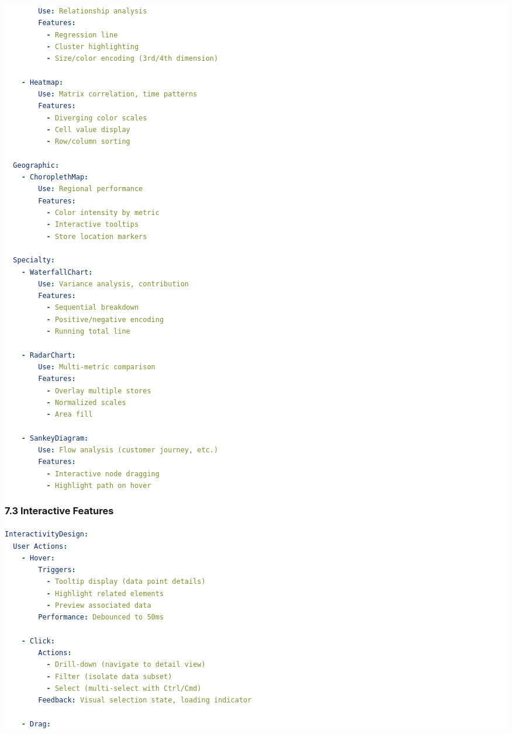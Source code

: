 ```yaml
        Use: Relationship analysis
        Features:
          - Regression line
          - Cluster highlighting
          - Size/color encoding (3rd/4th dimension)

    - Heatmap:
        Use: Matrix correlation, time patterns
        Features:
          - Diverging color scales
          - Cell value display
          - Row/column sorting

  Geographic:
    - ChoroplethMap:
        Use: Regional performance
        Features:
          - Color intensity by metric
          - Interactive tooltips
          - Store location markers

  Specialty:
    - WaterfallChart:
        Use: Variance analysis, contribution
        Features:
          - Sequential breakdown
          - Positive/negative encoding
          - Running total line

    - RadarChart:
        Use: Multi-metric comparison
        Features:
          - Overlay multiple stores
          - Normalized scales
          - Area fill

    - SankeyDiagram:
        Use: Flow analysis (customer journey, etc.)
        Features:
          - Interactive node dragging
          - Highlight path on hover
```

### 7.3 Interactive Features

```yaml
InteractivityDesign:
  User Actions:
    - Hover:
        Triggers:
          - Tooltip display (data point details)
          - Highlight related elements
          - Preview associated data
        Performance: Debounced to 50ms

    - Click:
        Actions:
          - Drill-down (navigate to detail view)
          - Filter (isolate data subset)
          - Select (multi-select with Ctrl/Cmd)
        Feedback: Visual selection state, loading indicator

    - Drag:
```